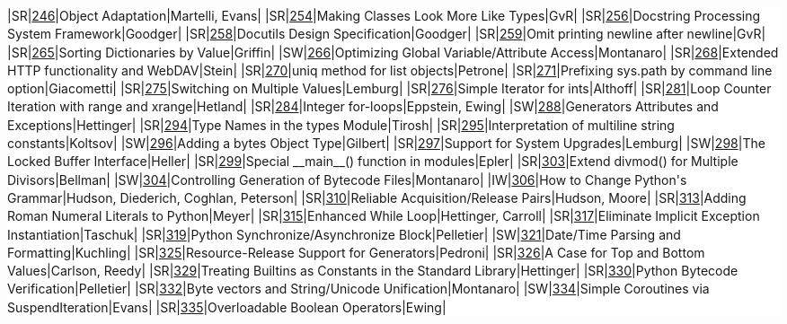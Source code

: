 |SR|[246](/dev/peps/pep-0246)|Object Adaptation|Martelli, Evans|
|SR|[254](/dev/peps/pep-0254)|Making Classes Look More Like Types|GvR|
|SR|[256](/dev/peps/pep-0256)|Docstring Processing System Framework|Goodger|
|SR|[258](/dev/peps/pep-0258)|Docutils Design Specification|Goodger|
|SR|[259](/dev/peps/pep-0259)|Omit printing newline after newline|GvR|
|SR|[265](/dev/peps/pep-0265)|Sorting Dictionaries by Value|Griffin|
|SW|[266](/dev/peps/pep-0266)|Optimizing Global Variable/Attribute Access|Montanaro|
|SR|[268](/dev/peps/pep-0268)|Extended HTTP functionality and WebDAV|Stein|
|SR|[270](/dev/peps/pep-0270)|uniq method for list objects|Petrone|
|SR|[271](/dev/peps/pep-0271)|Prefixing sys.path by command line option|Giacometti|
|SR|[275](/dev/peps/pep-0275)|Switching on Multiple Values|Lemburg|
|SR|[276](/dev/peps/pep-0276)|Simple Iterator for ints|Althoff|
|SR|[281](/dev/peps/pep-0281)|Loop Counter Iteration with range and xrange|Hetland|
|SR|[284](/dev/peps/pep-0284)|Integer for-loops|Eppstein, Ewing|
|SW|[288](/dev/peps/pep-0288)|Generators Attributes and Exceptions|Hettinger|
|SR|[294](/dev/peps/pep-0294)|Type Names in the types Module|Tirosh|
|SR|[295](/dev/peps/pep-0295)|Interpretation of multiline string constants|Koltsov|
|SW|[296](/dev/peps/pep-0296)|Adding a bytes Object Type|Gilbert|
|SR|[297](/dev/peps/pep-0297)|Support for System Upgrades|Lemburg|
|SW|[298](/dev/peps/pep-0298)|The Locked Buffer Interface|Heller|
|SR|[299](/dev/peps/pep-0299)|Special \_\_main\_\_() function in modules|Epler|
|SR|[303](/dev/peps/pep-0303)|Extend divmod() for Multiple Divisors|Bellman|
|SW|[304](/dev/peps/pep-0304)|Controlling Generation of Bytecode Files|Montanaro|
|IW|[306](/dev/peps/pep-0306)|How to Change Python's Grammar|Hudson, Diederich, Coghlan, Peterson|
|SR|[310](/dev/peps/pep-0310)|Reliable Acquisition/Release Pairs|Hudson, Moore|
|SR|[313](/dev/peps/pep-0313)|Adding Roman Numeral Literals to Python|Meyer|
|SR|[315](/dev/peps/pep-0315)|Enhanced While Loop|Hettinger, Carroll|
|SR|[317](/dev/peps/pep-0317)|Eliminate Implicit Exception Instantiation|Taschuk|
|SR|[319](/dev/peps/pep-0319)|Python Synchronize/Asynchronize Block|Pelletier|
|SW|[321](/dev/peps/pep-0321)|Date/Time Parsing and Formatting|Kuchling|
|SR|[325](/dev/peps/pep-0325)|Resource-Release Support for Generators|Pedroni|
|SR|[326](/dev/peps/pep-0326)|A Case for Top and Bottom Values|Carlson, Reedy|
|SR|[329](/dev/peps/pep-0329)|Treating Builtins as Constants in the Standard Library|Hettinger|
|SR|[330](/dev/peps/pep-0330)|Python Bytecode Verification|Pelletier|
|SR|[332](/dev/peps/pep-0332)|Byte vectors and String/Unicode Unification|Montanaro|
|SW|[334](/dev/peps/pep-0334)|Simple Coroutines via SuspendIteration|Evans|
|SR|[335](/dev/peps/pep-0335)|Overloadable Boolean Operators|Ewing|